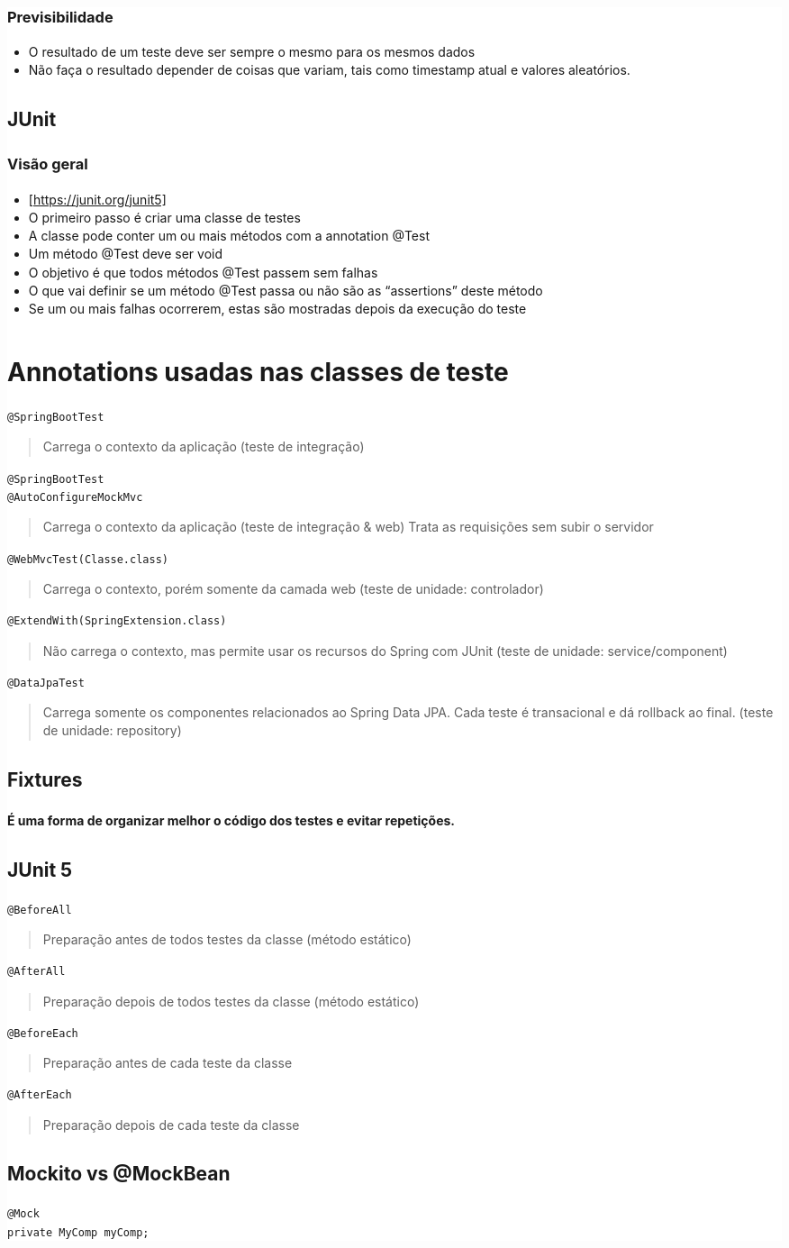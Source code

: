 ### Previsibilidade
- O resultado de um teste deve ser sempre o mesmo para os mesmos dados
- Não faça o resultado depender de coisas que variam, tais como timestamp atual e valores aleatórios.

## JUnit
### Visão geral
- [https://junit.org/junit5]
- O primeiro passo é criar uma classe de testes
- A classe pode conter um ou mais métodos com a annotation @Test
- Um método @Test deve ser void
- O objetivo é que todos métodos @Test passem sem falhas
- O que vai definir se um método @Test passa ou não são as “assertions” deste método
- Se um ou mais falhas ocorrerem, estas são mostradas depois da execução do teste

# Annotations usadas nas classes de teste

```@SpringBootTest``` 
> Carrega o contexto da aplicação (teste de integração)

```
@SpringBootTest
@AutoConfigureMockMvc
```
> Carrega o contexto da aplicação (teste de integração & web)
Trata as requisições sem subir o servidor

```@WebMvcTest(Classe.class)```
> Carrega o contexto, porém somente da camada web (teste de unidade: controlador)

```@ExtendWith(SpringExtension.class)```
> Não carrega o contexto, mas permite usar os recursos do Spring com JUnit (teste de unidade: service/component)

```@DataJpaTest```
> Carrega somente os componentes relacionados ao Spring Data JPA. Cada teste é transacional e dá rollback ao final. (teste de unidade: repository)

## Fixtures
#### É uma forma de organizar melhor o código dos testes e evitar repetições.

## JUnit 5

```@BeforeAll```
> Preparação antes de todos testes da classe (método estático)

```@AfterAll```
> Preparação depois de todos testes da classe (método estático)

```@BeforeEach```
> Preparação antes de cada teste da classe 

```@AfterEach```
> Preparação depois de cada teste da classe 

## Mockito vs @MockBean

```
@Mock
private MyComp myComp;
